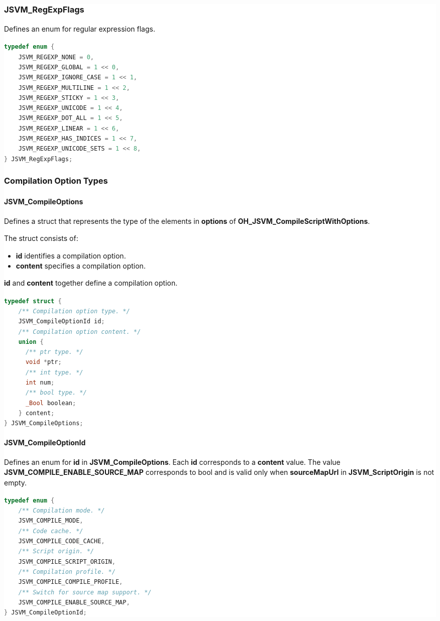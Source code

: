 ### JSVM_RegExpFlags

Defines an enum for regular expression flags.

```c++
typedef enum {
    JSVM_REGEXP_NONE = 0,
    JSVM_REGEXP_GLOBAL = 1 << 0,
    JSVM_REGEXP_IGNORE_CASE = 1 << 1,
    JSVM_REGEXP_MULTILINE = 1 << 2,
    JSVM_REGEXP_STICKY = 1 << 3,
    JSVM_REGEXP_UNICODE = 1 << 4,
    JSVM_REGEXP_DOT_ALL = 1 << 5,
    JSVM_REGEXP_LINEAR = 1 << 6,
    JSVM_REGEXP_HAS_INDICES = 1 << 7,
    JSVM_REGEXP_UNICODE_SETS = 1 << 8,
} JSVM_RegExpFlags;
```

### Compilation Option Types
#### JSVM_CompileOptions

Defines a struct that represents the type of the elements in **options** of **OH_JSVM_CompileScriptWithOptions**.

The struct consists of:
- **id** identifies a compilation option.
- **content** specifies a compilation option.

**id** and **content** together define a compilation option.

```c
typedef struct {
    /** Compilation option type. */
    JSVM_CompileOptionId id;
    /** Compilation option content. */
    union {
      /** ptr type. */
      void *ptr;
      /** int type. */
      int num;
      /** bool type. */
      _Bool boolean;
    } content;
} JSVM_CompileOptions;
```

#### JSVM_CompileOptionId

Defines an enum for **id** in **JSVM_CompileOptions**. Each **id** corresponds to a **content** value. The value **JSVM_COMPILE_ENABLE_SOURCE_MAP** corresponds to bool and is valid only when **sourceMapUrl** in **JSVM_ScriptOrigin** is not empty.

```c
typedef enum {
    /** Compilation mode. */
    JSVM_COMPILE_MODE,
    /** Code cache. */
    JSVM_COMPILE_CODE_CACHE,
    /** Script origin. */
    JSVM_COMPILE_SCRIPT_ORIGIN,
    /** Compilation profile. */
    JSVM_COMPILE_COMPILE_PROFILE,
    /** Switch for source map support. */
    JSVM_COMPILE_ENABLE_SOURCE_MAP,
} JSVM_CompileOptionId;
```